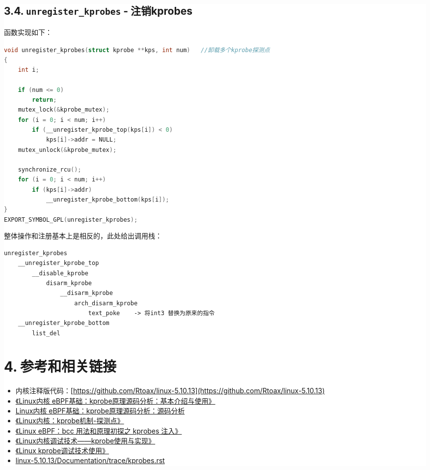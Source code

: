 ## 3.4. `unregister_kprobes` - 注销kprobes

函数实现如下：

```c
void unregister_kprobes(struct kprobe **kps, int num)   //卸载多个kprobe探测点
{
	int i;

	if (num <= 0)
		return;
	mutex_lock(&kprobe_mutex);
	for (i = 0; i < num; i++)
		if (__unregister_kprobe_top(kps[i]) < 0)
			kps[i]->addr = NULL;
	mutex_unlock(&kprobe_mutex);

	synchronize_rcu();
	for (i = 0; i < num; i++)
		if (kps[i]->addr)
			__unregister_kprobe_bottom(kps[i]);
}
EXPORT_SYMBOL_GPL(unregister_kprobes);
```

整体操作和注册基本上是相反的，此处给出调用栈：

```
unregister_kprobes
    __unregister_kprobe_top
        __disable_kprobe
            disarm_kprobe
                __disarm_kprobe
                    arch_disarm_kprobe
                        text_poke    -> 将int3 替换为原来的指令
    __unregister_kprobe_bottom
        list_del
```





# 4. 参考和相关链接

* 内核注释版代码：[https://github.com/Rtoax/linux-5.10.13](https://github.com/Rtoax/linux-5.10.13)
* [《Linux内核 eBPF基础：kprobe原理源码分析：基本介绍与使用》](https://rtoax.blog.csdn.net/article/details/116643875)
* [Linux内核 eBPF基础：kprobe原理源码分析：源码分析](https://rtoax.blog.csdn.net/article/details/116643902)
* [《Linux内核：kprobe机制-探测点》](https://rtoax.blog.csdn.net/article/details/110835122)
* [《Linux eBPF：bcc 用法和原理初探之 kprobes 注入》](https://rtoax.blog.csdn.net/article/details/115603383)
* [《Linux内核调试技术——kprobe使用与实现》](https://blog.csdn.net/luckyapple1028/article/details/52972315)
* [《Linux kprobe调试技术使用》](https://www.cnblogs.com/arnoldlu/p/9752061.html)
* [linux-5.10.13/Documentation/trace/kprobes.rst](https://rtoax.blog.csdn.net/article/details/116664268)

